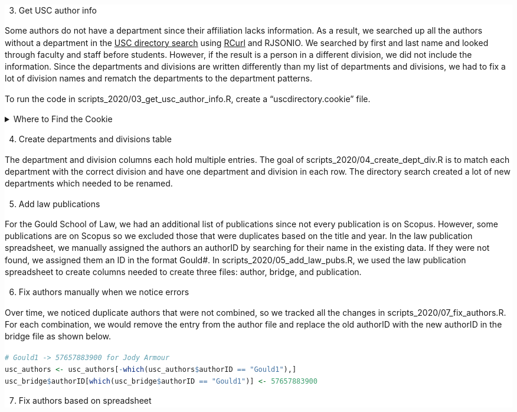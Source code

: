 3.  Get USC author info

Some authors do not have a department since their affiliation lacks
information. As a result, we searched up all the authors without a
department in the
<a href="https://uscdirectory.usc.edu/web/directory/faculty-staff/"
target="_blank">USC directory search</a> using
<a href="https://www.omegahat.net/RCurl/philosophy.html"
target="_blank">RCurl</a> and RJSONIO. We searched by first and last
name and looked through faculty and staff before students. However, if
the result is a person in a different division, we did not include the
information. Since the departments and divisions are written differently
than my list of departments and divisions, we had to fix a lot of
division names and rematch the departments to the department patterns.

To run the code in scripts_2020/03_get_usc_author_info.R, create a
“uscdirectory.cookie” file.
<details><summary>
Where to Find the Cookie
</summary></details>

4.  Create departments and divisions table

The department and division columns each hold multiple entries. The goal
of scripts_2020/04_create_dept_div.R is to match each department with
the correct division and have one department and division in each row.
The directory search created a lot of new departments which needed to be
renamed.

5.  Add law publications

For the Gould School of Law, we had an additional list of publications
since not every publication is on Scopus. However, some publications are
on Scopus so we excluded those that were duplicates based on the title
and year. In the law publication spreadsheet, we manually assigned the
authors an authorID by searching for their name in the existing data. If
they were not found, we assigned them an ID in the format Gould#. In
scripts_2020/05_add_law_pubs.R, we used the law publication spreadsheet
to create columns needed to create three files: author, bridge, and
publication.

6.  Fix authors manually when we notice errors

Over time, we noticed duplicate authors that were not combined, so we
tracked all the changes in scripts_2020/07_fix_authors.R. For each
combination, we would remove the entry from the author file and replace
the old authorID with the new authorID in the bridge file as shown
below.

``` r
# Gould1 -> 57657883900 for Jody Armour
usc_authors <- usc_authors[-which(usc_authors$authorID == "Gould1"),]
usc_bridge$authorID[which(usc_bridge$authorID == "Gould1")] <- 57657883900
```

7.  Fix authors based on spreadsheet
